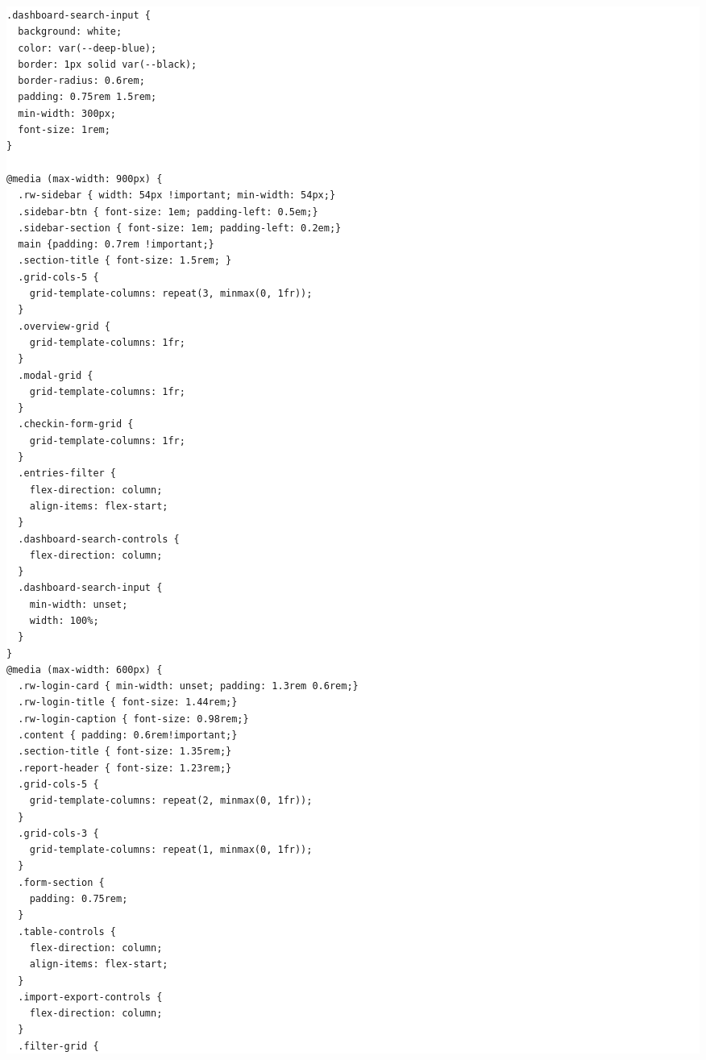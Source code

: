     .dashboard-search-input {
      background: white;
      color: var(--deep-blue);
      border: 1px solid var(--black);
      border-radius: 0.6rem;
      padding: 0.75rem 1.5rem;
      min-width: 300px;
      font-size: 1rem;
    }
    
    @media (max-width: 900px) {
      .rw-sidebar { width: 54px !important; min-width: 54px;}
      .sidebar-btn { font-size: 1em; padding-left: 0.5em;}
      .sidebar-section { font-size: 1em; padding-left: 0.2em;}
      main {padding: 0.7rem !important;}
      .section-title { font-size: 1.5rem; }
      .grid-cols-5 {
        grid-template-columns: repeat(3, minmax(0, 1fr));
      }
      .overview-grid {
        grid-template-columns: 1fr;
      }
      .modal-grid {
        grid-template-columns: 1fr;
      }
      .checkin-form-grid {
        grid-template-columns: 1fr;
      }
      .entries-filter {
        flex-direction: column;
        align-items: flex-start;
      }
      .dashboard-search-controls {
        flex-direction: column;
      }
      .dashboard-search-input {
        min-width: unset;
        width: 100%;
      }
    }
    @media (max-width: 600px) {
      .rw-login-card { min-width: unset; padding: 1.3rem 0.6rem;}
      .rw-login-title { font-size: 1.44rem;}
      .rw-login-caption { font-size: 0.98rem;}
      .content { padding: 0.6rem!important;}
      .section-title { font-size: 1.35rem;}
      .report-header { font-size: 1.23rem;}
      .grid-cols-5 {
        grid-template-columns: repeat(2, minmax(0, 1fr));
      }
      .grid-cols-3 {
        grid-template-columns: repeat(1, minmax(0, 1fr));
      }
      .form-section {
        padding: 0.75rem;
      }
      .table-controls {
        flex-direction: column;
        align-items: flex-start;
      }
      .import-export-controls {
        flex-direction: column;
      }
      .filter-grid {